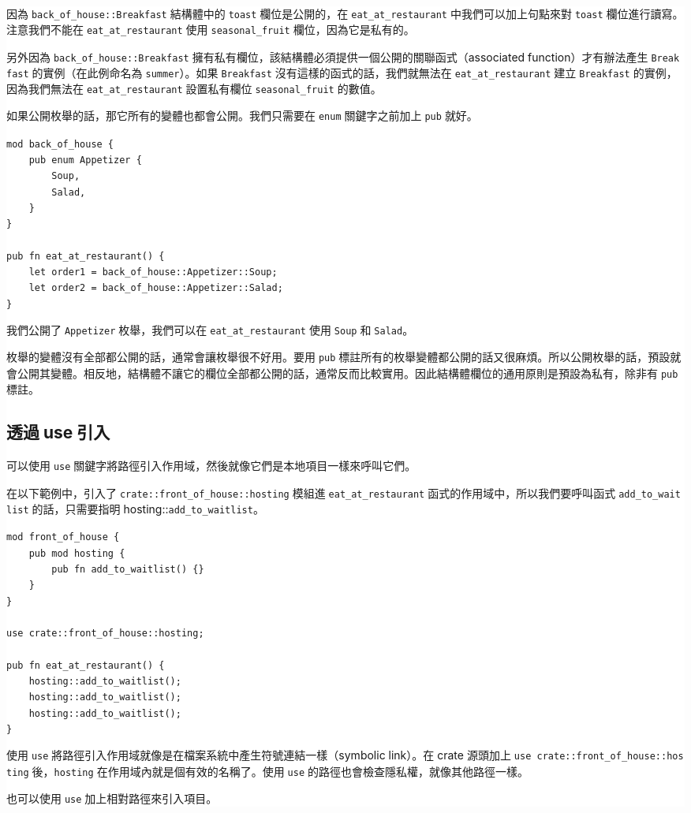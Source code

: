 因為 `back_of_house::Breakfast` 結構體中的 `toast` 欄位是公開的，在 `eat_at_restaurant` 中我們可以加上句點來對 `toast` 欄位進行讀寫。注意我們不能在 `eat_at_restaurant` 使用 `seasonal_fruit` 欄位，因為它是私有的。

另外因為 `back_of_house::Breakfast` 擁有私有欄位，該結構體必須提供一個公開的關聯函式（associated function）才有辦法產生 `Breakfast` 的實例（在此例命名為 `summer`）。如果 `Breakfast` 沒有這樣的函式的話，我們就無法在 `eat_at_restaurant` 建立 `Breakfast` 的實例，因為我們無法在 `eat_at_restaurant` 設置私有欄位 `seasonal_fruit` 的數值。

如果公開枚舉的話，那它所有的變體也都會公開。我們只需要在 `enum` 關鍵字之前加上 `pub` 就好。

```RS
mod back_of_house {
    pub enum Appetizer {
        Soup,
        Salad,
    }
}

pub fn eat_at_restaurant() {
    let order1 = back_of_house::Appetizer::Soup;
    let order2 = back_of_house::Appetizer::Salad;
}
```

我們公開了 `Appetizer` 枚舉，我們可以在 `eat_at_restaurant` 使用 `Soup` 和 `Salad`。

枚舉的變體沒有全部都公開的話，通常會讓枚舉很不好用。要用 `pub` 標註所有的枚舉變體都公開的話又很麻煩。所以公開枚舉的話，預設就會公開其變體。相反地，結構體不讓它的欄位全部都公開的話，通常反而比較實用。因此結構體欄位的通用原則是預設為私有，除非有 `pub` 標註。

## 透過 use 引入

可以使用 `use` 關鍵字將路徑引入作用域，然後就像它們是本地項目一樣來呼叫它們。

在以下範例中，引入了 `crate::front_of_house::hosting` 模組進 `eat_at_restaurant` 函式的作用域中，所以我們要呼叫函式 `add_to_waitlist` 的話，只需要指明 hosting::`add_to_waitlist`。

```RS
mod front_of_house {
    pub mod hosting {
        pub fn add_to_waitlist() {}
    }
}

use crate::front_of_house::hosting;

pub fn eat_at_restaurant() {
    hosting::add_to_waitlist();
    hosting::add_to_waitlist();
    hosting::add_to_waitlist();
}
```

使用 `use` 將路徑引入作用域就像是在檔案系統中產生符號連結一樣（symbolic link）。在 crate 源頭加上 `use crate::front_of_house::hosting` 後，`hosting` 在作用域內就是個有效的名稱了。使用 `use` 的路徑也會檢查隱私權，就像其他路徑一樣。

也可以使用 `use` 加上相對路徑來引入項目。
